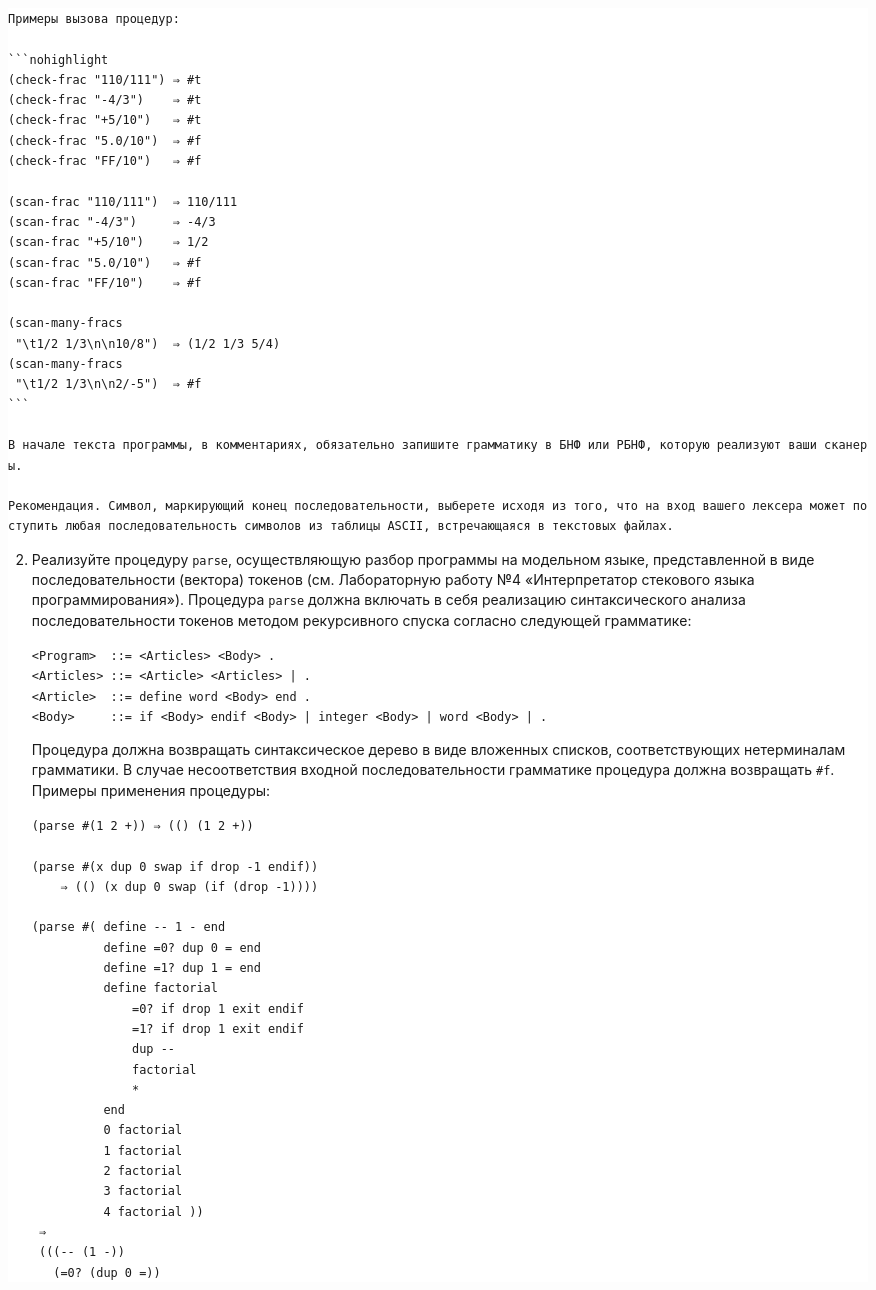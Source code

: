     Примеры вызова процедур:

    ```nohighlight
    (check-frac "110/111") ⇒ #t
    (check-frac "-4/3")    ⇒ #t
    (check-frac "+5/10")   ⇒ #t
    (check-frac "5.0/10")  ⇒ #f
    (check-frac "FF/10")   ⇒ #f

    (scan-frac "110/111")  ⇒ 110/111
    (scan-frac "-4/3")     ⇒ -4/3
    (scan-frac "+5/10")    ⇒ 1/2
    (scan-frac "5.0/10")   ⇒ #f
    (scan-frac "FF/10")    ⇒ #f

    (scan-many-fracs
     "\t1/2 1/3\n\n10/8")  ⇒ (1/2 1/3 5/4)
    (scan-many-fracs
     "\t1/2 1/3\n\n2/-5")  ⇒ #f
    ```

    В начале текста программы, в комментариях, обязательно запишите грамматику в БНФ или РБНФ, которую реализуют ваши сканеры.

    Рекомендация. Символ, маркирующий конец последовательности, выберете исходя из того, что на вход вашего лексера может поступить любая последовательность символов из таблицы ASCII, встречающаяся в текстовых файлах.

2.  Реализуйте процедуру `parse`, осуществляющую разбор программы на модельном языке, представленной в виде последовательности (вектора) токенов (см. Лабораторную работу №4 «Интерпретатор стекового языка программирования»). Процедура `parse` должна включать в себя реализацию синтаксического анализа последовательности токенов методом рекурсивного спуска согласно следующей грамматикe:

    ```nohighlight
    <Program>  ::= <Articles> <Body> .
    <Articles> ::= <Article> <Articles> | .
    <Article>  ::= define word <Body> end .
    <Body>     ::= if <Body> endif <Body> | integer <Body> | word <Body> | .
    ```

    Процедура должна возвращать синтаксическое дерево в виде вложенных списков, соответствующих нетерминалам грамматики. В случае несоответствия входной последовательности грамматике процедура должна возвращать `#f`. Примеры применения процедуры:

    ```nohighlight
    (parse #(1 2 +)) ⇒ (() (1 2 +))

    (parse #(x dup 0 swap if drop -1 endif))
        ⇒ (() (x dup 0 swap (if (drop -1))))

    (parse #( define -- 1 - end
              define =0? dup 0 = end
              define =1? dup 1 = end
              define factorial
                  =0? if drop 1 exit endif
                  =1? if drop 1 exit endif
                  dup --
                  factorial
                  *
              end
              0 factorial
              1 factorial
              2 factorial
              3 factorial
              4 factorial ))
     ⇒
     (((-- (1 -))
       (=0? (dup 0 =))